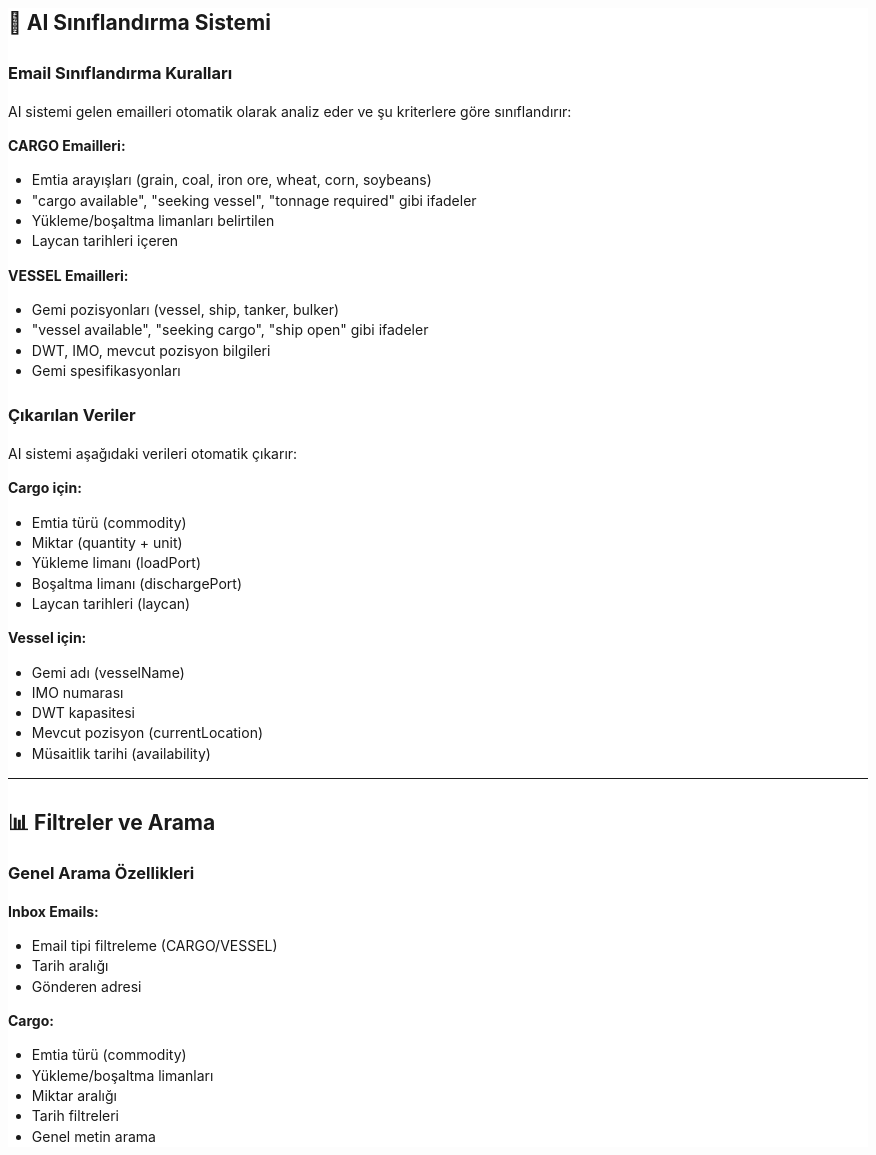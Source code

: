 
## 🎯 AI Sınıflandırma Sistemi

### Email Sınıflandırma Kuralları

AI sistemi gelen emailleri otomatik olarak analiz eder ve şu kriterlere göre sınıflandırır:

**CARGO Emailleri:**
- Emtia arayışları (grain, coal, iron ore, wheat, corn, soybeans)
- "cargo available", "seeking vessel", "tonnage required" gibi ifadeler
- Yükleme/boşaltma limanları belirtilen
- Laycan tarihleri içeren

**VESSEL Emailleri:**
- Gemi pozisyonları (vessel, ship, tanker, bulker)
- "vessel available", "seeking cargo", "ship open" gibi ifadeler
- DWT, IMO, mevcut pozisyon bilgileri
- Gemi spesifikasyonları

### Çıkarılan Veriler

AI sistemi aşağıdaki verileri otomatik çıkarır:

**Cargo için:**
- Emtia türü (commodity)
- Miktar (quantity + unit)
- Yükleme limanı (loadPort)
- Boşaltma limanı (dischargePort)
- Laycan tarihleri (laycan)

**Vessel için:**
- Gemi adı (vesselName)
- IMO numarası
- DWT kapasitesi
- Mevcut pozisyon (currentLocation)
- Müsaitlik tarihi (availability)

---

## 📊 Filtreler ve Arama

### Genel Arama Özellikleri

**Inbox Emails:**
- Email tipi filtreleme (CARGO/VESSEL)
- Tarih aralığı
- Gönderen adresi

**Cargo:**
- Emtia türü (commodity)
- Yükleme/boşaltma limanları
- Miktar aralığı
- Tarih filtreleri
- Genel metin arama

